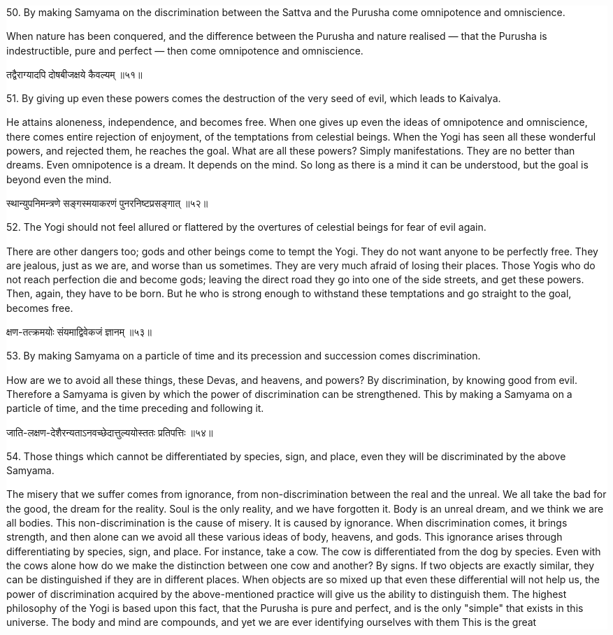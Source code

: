 50\. By making Samyama on the discrimination between the Sattva and the
Purusha come omnipotence and omniscience.

When nature has been conquered, and the difference between the Purusha
and nature realised — that the Purusha is indestructible, pure and
perfect — then come omnipotence and omniscience.

तद्वैराग्यादपि दोषबीजक्षये कैवल्यम् ॥५१॥

51\. By giving up even these powers comes the destruction of the very
seed of evil, which leads to Kaivalya.

He attains aloneness, independence, and becomes free. When one gives up
even the ideas of omnipotence and omniscience, there comes entire
rejection of enjoyment, of the temptations from celestial beings. When
the Yogi has seen all these wonderful powers, and rejected them, he
reaches the goal. What are all these powers? Simply manifestations. They
are no better than dreams. Even omnipotence is a dream. It depends on
the mind. So long as there is a mind it can be understood, but the goal
is beyond even the mind.

स्थान्युपनिमन्त्रणे सङ्गस्मयाकरणं पुनरनिष्टप्रसङ्गात् ॥५२॥

52\. The Yogi should not feel allured or flattered by the overtures of
celestial beings for fear of evil again.

There are other dangers too; gods and other beings come to tempt the
Yogi. They do not want anyone to be perfectly free. They are jealous,
just as we are, and worse than us sometimes. They are very much afraid
of losing their places. Those Yogis who do not reach perfection die and
become gods; leaving the direct road they go into one of the side
streets, and get these powers. Then, again, they have to be born. But he
who is strong enough to withstand these temptations and go straight to
the goal, becomes free.

क्षण-तत्क्रमयोः संयमाद्विवेकजं ज्ञानम् ॥५३॥

53\. By making Samyama on a particle of time and its precession and
succession comes discrimination.

How are we to avoid all these things, these Devas, and heavens, and
powers? By discrimination, by knowing good from evil. Therefore a
Samyama is given by which the power of discrimination can be
strengthened. This by making a Samyama on a particle of time, and the
time preceding and following it.

जाति-लक्षण-देशैरन्यताऽनवच्छेदात्तुल्ययोस्ततः प्रतिपत्तिः ॥५४॥

54\. Those things which cannot be differentiated by species, sign, and
place, even they will be discriminated by the above Samyama.

The misery that we suffer comes from ignorance, from non-discrimination
between the real and the unreal. We all take the bad for the good, the
dream for the reality. Soul is the only reality, and we have forgotten
it. Body is an unreal dream, and we think we are all bodies. This
non-discrimination is the cause of misery. It is caused by ignorance.
When discrimination comes, it brings strength, and then alone can we
avoid all these various ideas of body, heavens, and gods. This ignorance
arises through differentiating by species, sign, and place. For
instance, take a cow. The cow is differentiated from the dog by species.
Even with the cows alone how do we make the distinction between one cow
and another? By signs. If two objects are exactly similar, they can be
distinguished if they are in different places. When objects are so mixed
up that even these differential will not help us, the power of
discrimination acquired by the above-mentioned practice will give us the
ability to distinguish them. The highest philosophy of the Yogi is based
upon this fact, that the Purusha is pure and perfect, and is the only
"simple" that exists in this universe. The body and mind are compounds,
and yet we are ever identifying ourselves with them This is the great